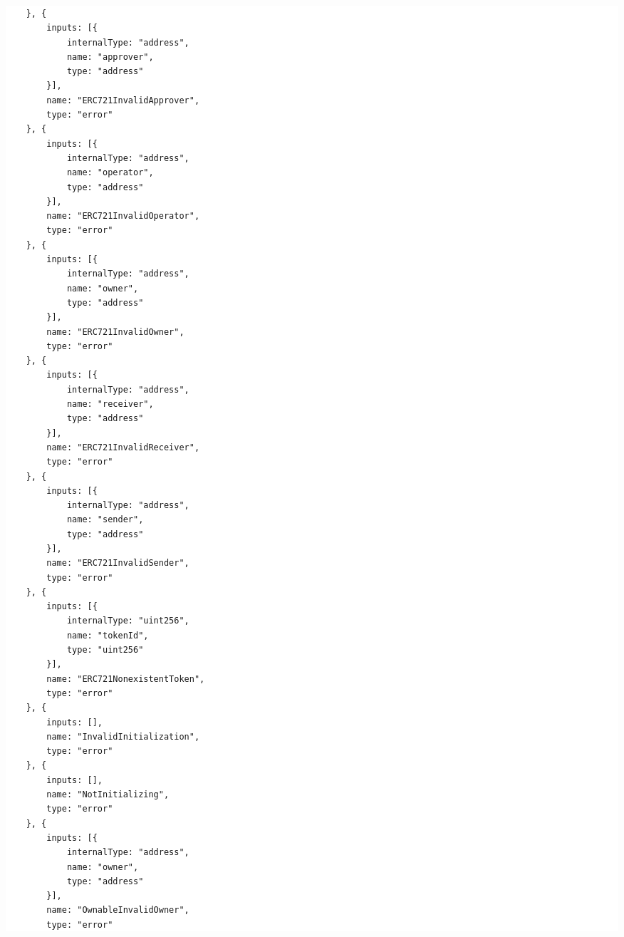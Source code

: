         }, {
            inputs: [{
                internalType: "address",
                name: "approver",
                type: "address"
            }],
            name: "ERC721InvalidApprover",
            type: "error"
        }, {
            inputs: [{
                internalType: "address",
                name: "operator",
                type: "address"
            }],
            name: "ERC721InvalidOperator",
            type: "error"
        }, {
            inputs: [{
                internalType: "address",
                name: "owner",
                type: "address"
            }],
            name: "ERC721InvalidOwner",
            type: "error"
        }, {
            inputs: [{
                internalType: "address",
                name: "receiver",
                type: "address"
            }],
            name: "ERC721InvalidReceiver",
            type: "error"
        }, {
            inputs: [{
                internalType: "address",
                name: "sender",
                type: "address"
            }],
            name: "ERC721InvalidSender",
            type: "error"
        }, {
            inputs: [{
                internalType: "uint256",
                name: "tokenId",
                type: "uint256"
            }],
            name: "ERC721NonexistentToken",
            type: "error"
        }, {
            inputs: [],
            name: "InvalidInitialization",
            type: "error"
        }, {
            inputs: [],
            name: "NotInitializing",
            type: "error"
        }, {
            inputs: [{
                internalType: "address",
                name: "owner",
                type: "address"
            }],
            name: "OwnableInvalidOwner",
            type: "error"